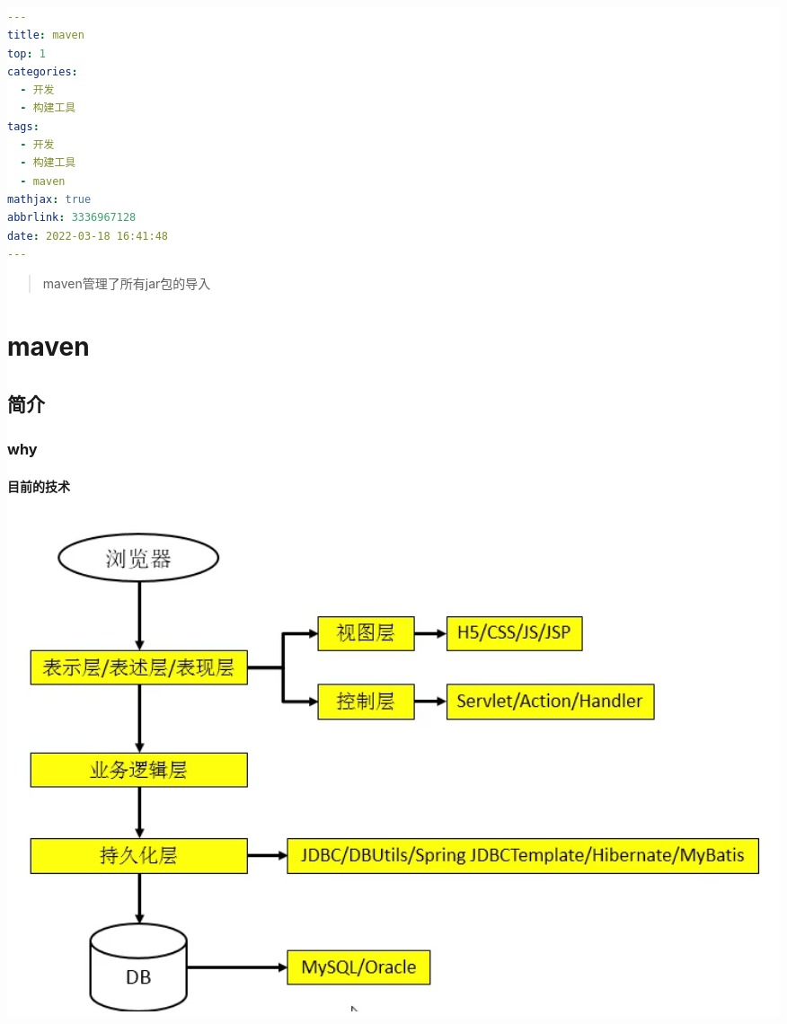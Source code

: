 ```yaml
---
title: maven
top: 1
categories:
  - 开发
  - 构建工具
tags:
  - 开发
  - 构建工具
  - maven
mathjax: true
abbrlink: 3336967128
date: 2022-03-18 16:41:48
---
```


>   maven管理了所有jar包的导入



# maven

## 简介

### why

#### 目前的技术

![image-20210130204554071](1-maven/image-20210130204554071.png)
